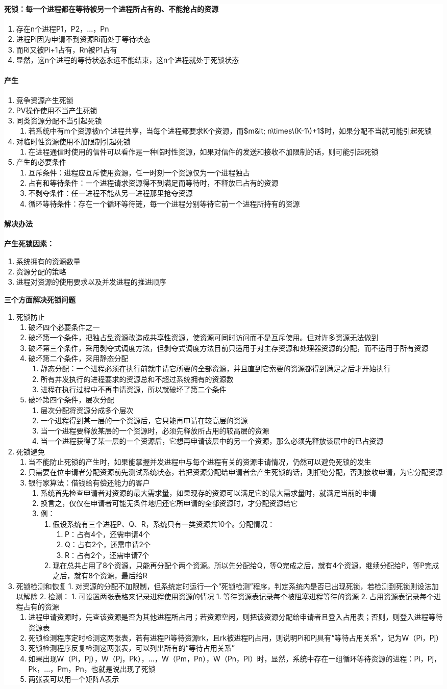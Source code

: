 #### 死锁：每一个进程都在等待被另一个进程所占有的、不能抢占的资源

1. 存在n个进程P1，P2，...，Pn
2. 进程Pi因为申请不到资源Ri而处于等待状态
3. 而Ri又被Pi+1占有，Rn被P1占有
4. 显然，这n个进程的等待状态永远不能结束，这n个进程就处于死锁状态

#### 产生

1. 竞争资源产生死锁
2. PV操作使用不当产生死锁
3. 同类资源分配不当引起死锁
   1. 若系统中有m个资源被n个进程共享，当每个进程都要求K个资源，而$m&lt; n\times\(K-1\)+1$时，如果分配不当就可能引起死锁
4. 对临时性资源使用不加限制引起死锁
   1. 在进程通信时使用的信件可以看作是一种临时性资源，如果对信件的发送和接收不加限制的话，则可能引起死锁
5. 产生的必要条件
   1. 互斥条件：进程应互斥使用资源，任一时刻一个资源仅为一个进程独占
   2. 占有和等待条件：一个进程请求资源得不到满足而等待时，不释放已占有的资源
   3. 不剥夺条件：任一进程不能从另一进程那里抢夺资源
   4. 循环等待条件：存在一个循环等待链，每一个进程分别等待它前一个进程所持有的资源

#### 解决办法

**产生死锁因素：**

1. 系统拥有的资源数量
2. 资源分配的策略
3. 进程对资源的使用要求以及并发进程的推进顺序

**三个方面解决死锁问题**

1. 死锁防止
   1. 破坏四个必要条件之一
   2. 破坏第一个条件，把独占型资源改造成共享性资源，使资源可同时访问而不是互斥使用。但对许多资源无法做到
   3. 破坏第三个条件，采用剥夺式调度方法，但剥夺式调度方法目前只适用于对主存资源和处理器资源的分配，而不适用于所有资源
   4. 破坏第二个条件，采用静态分配
      1. 静态分配：一个进程必须在执行前就申请它所要的全部资源，并且直到它索要的资源都得到满足之后才开始执行
      2. 所有并发执行的进程要求的资源总和不超过系统拥有的资源数
      3. 进程在执行过程中不再申请资源，所以就破坏了第二个条件
   5. 破坏第四个条件，层次分配
      1. 层次分配将资源分成多个层次
      2. 一个进程得到某一层的一个资源后，它只能再申请在较高层的资源
      3. 当一个进程要释放某层的一个资源时，必须先释放所占用的较高层的资源
      4. 当一个进程获得了某一层的一个资源后，它想再申请该层中的另一个资源，那么必须先释放该层中的已占资源
2. 死锁避免
   1. 当不能防止死锁的产生时，如果能掌握并发进程中与每个进程有关的资源申请情况，仍然可以避免死锁的发生
   2. 只需要在位申请者分配资源前先测试系统状态，若把资源分配给申请者会产生死锁的话，则拒绝分配，否则接收申请，为它分配资源
   3. 银行家算法：借钱给有偿还能力的客户
      1. 系统首先检查申请者对资源的最大需求量，如果现存的资源可以满足它的最大需求量时，就满足当前的申请
      2. 换言之，仅仅在申请者可能无条件地归还它所申请的全部资源时，才分配资源给它
      3. 例：
         1. 假设系统有三个进程P、Q、R，系统只有一类资源共10个。分配情况：
            1. P：占有4个，还需申请4个
            2. Q：占有2个，还需申请2个
            3. R：占有2个，还需申请7个
         2. 现在总共占用了8个资源，只能再分配个两个资源。所以先分配给Q，等Q完成之后，就有4个资源，继续分配给P，等P完成之后，就有8个资源，最后给R
3. 死锁检测和恢复 1. 对资源的分配不加限制，但系统定时运行一个“死锁检测”程序，判定系统内是否已出现死锁，若检测到死锁则设法加以解除 2. 检测： 1. 可设置两张表格来记录进程使用资源的情况 1. 等待资源表记录每个被阻塞进程等待的资源 2. 占用资源表记录每个进程占有的资源
   1. 进程申请资源时，先查该资源是否为其他进程所占用；若资源空闲，则把该资源分配给申请者且登入占用表；否则，则登入进程等待资源表
   2. 死锁检测程序定时检测这两张表，若有进程Pi等待资源rk，且rk被进程Pj占用，则说明Pi和Pj具有“等待占用关系”，记为W（Pi，Pj）
   3. 死锁检测程序反复检测这两张表，可以列出所有的“等待占用关系”
   4. 如果出现W（Pi，Pj），W（Pj，Pk），...，W（Pm，Pn），W（Pn，Pi）时，显然，系统中存在一组循环等待资源的进程：Pi，Pj，Pk，...，Pm，Pn，也就是说出现了死锁
   5. 两张表可以用一个矩阵A表示
